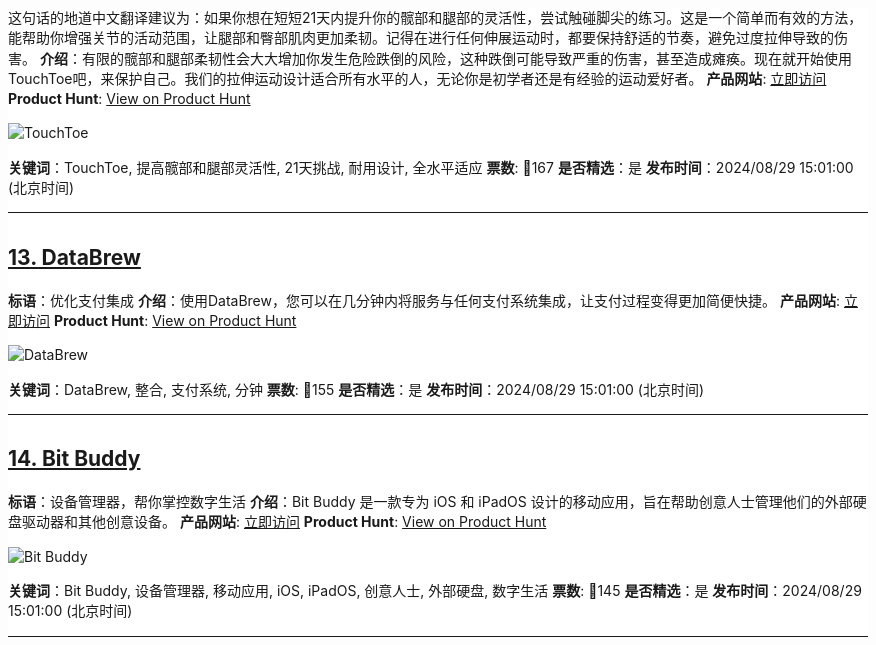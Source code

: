 这句话的地道中文翻译建议为：如果你想在短短21天内提升你的髋部和腿部的灵活性，尝试触碰脚尖的练习。这是一个简单而有效的方法，能帮助你增强关节的活动范围，让腿部和臀部肌肉更加柔韧。记得在进行任何伸展运动时，都要保持舒适的节奏，避免过度拉伸导致的伤害。
**介绍**：有限的髋部和腿部柔韧性会大大增加你发生危险跌倒的风险，这种跌倒可能导致严重的伤害，甚至造成瘫痪。现在就开始使用TouchToe吧，来保护自己。我们的拉伸运动设计适合所有水平的人，无论你是初学者还是有经验的运动爱好者。
**产品网站**: [立即访问](https://www.producthunt.com/r/TVSPTEMTGHWGO2?utm_campaign=producthunt-api&utm_medium=api-v2&utm_source=Application%3A+echoApp+%28ID%3A+133004%29)
**Product Hunt**: [View on Product Hunt](https://www.producthunt.com/posts/touchtoe?utm_campaign=producthunt-api&utm_medium=api-v2&utm_source=Application%3A+echoApp+%28ID%3A+133004%29)

![TouchToe](https://ph-files.imgix.net/63d4b2fb-e7d3-4843-9a88-d892a1e06c9f.webp?auto=format&fit=crop&frame=1&h=512&w=1024)

**关键词**：TouchToe, 提高髋部和腿部灵活性, 21天挑战, 耐用设计, 全水平适应
**票数**: 🔺167
**是否精选**：是
**发布时间**：2024/08/29 15:01:00 (北京时间)

---

## [13. DataBrew](https://www.producthunt.com/posts/databrew-2?utm_campaign=producthunt-api&utm_medium=api-v2&utm_source=Application%3A+echoApp+%28ID%3A+133004%29)
**标语**：优化支付集成
**介绍**：使用DataBrew，您可以在几分钟内将服务与任何支付系统集成，让支付过程变得更加简便快捷。
**产品网站**: [立即访问](https://www.producthunt.com/r/3DHWIWRC6SCSX2?utm_campaign=producthunt-api&utm_medium=api-v2&utm_source=Application%3A+echoApp+%28ID%3A+133004%29)
**Product Hunt**: [View on Product Hunt](https://www.producthunt.com/posts/databrew-2?utm_campaign=producthunt-api&utm_medium=api-v2&utm_source=Application%3A+echoApp+%28ID%3A+133004%29)

![DataBrew](https://ph-files.imgix.net/b3c87a15-27c7-4264-b272-d10482e96dd0.jpeg?auto=format&fit=crop&frame=1&h=512&w=1024)

**关键词**：DataBrew, 整合, 支付系统, 分钟
**票数**: 🔺155
**是否精选**：是
**发布时间**：2024/08/29 15:01:00 (北京时间)

---

## [14. Bit Buddy](https://www.producthunt.com/posts/bit-buddy?utm_campaign=producthunt-api&utm_medium=api-v2&utm_source=Application%3A+echoApp+%28ID%3A+133004%29)
**标语**：设备管理器，帮你掌控数字生活
**介绍**：Bit Buddy 是一款专为 iOS 和 iPadOS 设计的移动应用，旨在帮助创意人士管理他们的外部硬盘驱动器和其他创意设备。
**产品网站**: [立即访问](https://www.producthunt.com/r/DSSMPY5UWMJ47J?utm_campaign=producthunt-api&utm_medium=api-v2&utm_source=Application%3A+echoApp+%28ID%3A+133004%29)
**Product Hunt**: [View on Product Hunt](https://www.producthunt.com/posts/bit-buddy?utm_campaign=producthunt-api&utm_medium=api-v2&utm_source=Application%3A+echoApp+%28ID%3A+133004%29)

![Bit Buddy](https://ph-files.imgix.net/b4863e31-0a80-4c15-843d-3c46f4aa8981.png?auto=format&fit=crop&frame=1&h=512&w=1024)

**关键词**：Bit Buddy, 设备管理器, 移动应用, iOS, iPadOS, 创意人士, 外部硬盘, 数字生活
**票数**: 🔺145
**是否精选**：是
**发布时间**：2024/08/29 15:01:00 (北京时间)

---